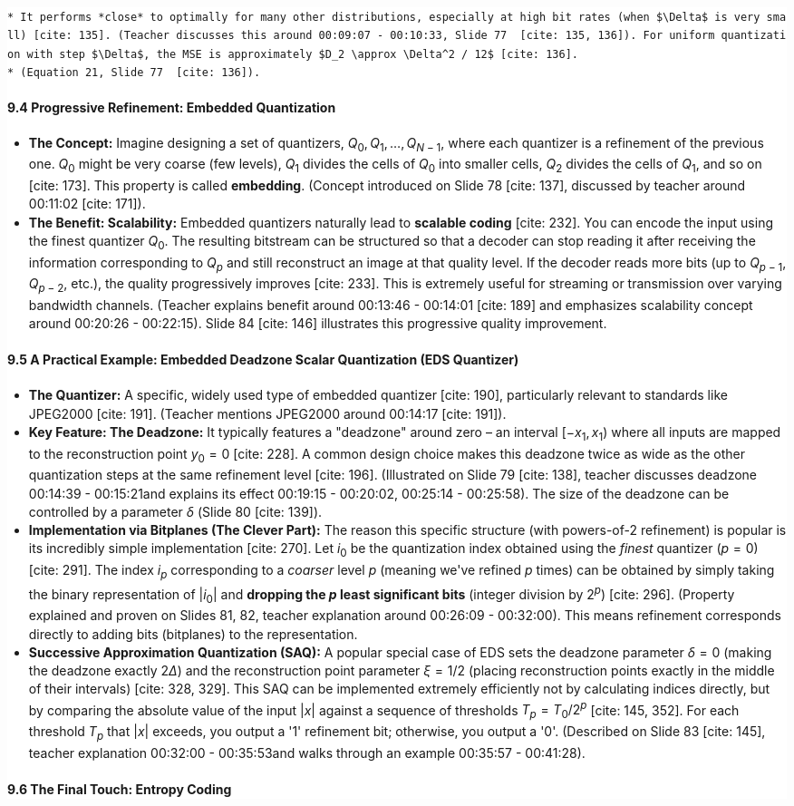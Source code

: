     * It performs *close* to optimally for many other distributions, especially at high bit rates (when $\Delta$ is very small) [cite: 135]. (Teacher discusses this around 00:09:07 - 00:10:33, Slide 77  [cite: 135, 136]). For uniform quantization with step $\Delta$, the MSE is approximately $D_2 \approx \Delta^2 / 12$ [cite: 136].
    * (Equation 21, Slide 77  [cite: 136]).

#### 9.4 Progressive Refinement: Embedded Quantization

* **The Concept:** Imagine designing a set of quantizers, $Q_0, Q_1, \dots, Q_{N-1}$, where each quantizer is a refinement of the previous one. $Q_0$ might be very coarse (few levels), $Q_1$ divides the cells of $Q_0$ into smaller cells, $Q_2$ divides the cells of $Q_1$, and so on [cite: 173]. This property is called **embedding**. (Concept introduced on Slide 78 [cite: 137], discussed by teacher around 00:11:02  [cite: 171]).
* **The Benefit: Scalability:** Embedded quantizers naturally lead to **scalable coding** [cite: 232]. You can encode the input using the finest quantizer $Q_0$. The resulting bitstream can be structured so that a decoder can stop reading it after receiving the information corresponding to $Q_p$ and still reconstruct an image at that quality level. If the decoder reads more bits (up to $Q_{p-1}$, $Q_{p-2}$, etc.), the quality progressively improves [cite: 233]. This is extremely useful for streaming or transmission over varying bandwidth channels. (Teacher explains benefit around 00:13:46 - 00:14:01  [cite: 189] and emphasizes scalability concept around 00:20:26 - 00:22:15). Slide 84  [cite: 146] illustrates this progressive quality improvement.

#### 9.5 A Practical Example: Embedded Deadzone Scalar Quantization (EDS Quantizer)

* **The Quantizer:** A specific, widely used type of embedded quantizer [cite: 190], particularly relevant to standards like JPEG2000 [cite: 191]. (Teacher mentions JPEG2000 around 00:14:17  [cite: 191]).
* **Key Feature: The Deadzone:** It typically features a "deadzone" around zero – an interval $[-x_1, x_1)$ where all inputs are mapped to the reconstruction point $y_0 = 0$ [cite: 228]. A common design choice makes this deadzone twice as wide as the other quantization steps at the same refinement level [cite: 196]. (Illustrated on Slide 79 [cite: 138], teacher discusses deadzone 00:14:39 - 00:15:21and explains its effect 00:19:15 - 00:20:02, 00:25:14 - 00:25:58). The size of the deadzone can be controlled by a parameter $\delta$ (Slide 80  [cite: 139]).
* **Implementation via Bitplanes (The Clever Part):** The reason this specific structure (with powers-of-2 refinement) is popular is its incredibly simple implementation [cite: 270]. Let $i_0$ be the quantization index obtained using the *finest* quantizer ($p=0$) [cite: 291]. The index $i_p$ corresponding to a *coarser* level $p$ (meaning we've refined $p$ times) can be obtained by simply taking the binary representation of $|i_0|$ and **dropping the $p$ least significant bits** (integer division by $2^p$) [cite: 296]. (Property explained and proven on Slides 81, 82, teacher explanation around 00:26:09 - 00:32:00). This means refinement corresponds directly to adding bits (bitplanes) to the representation.
* **Successive Approximation Quantization (SAQ):** A popular special case of EDS sets the deadzone parameter $\delta=0$ (making the deadzone exactly $2\Delta$) and the reconstruction point parameter $\xi=1/2$ (placing reconstruction points exactly in the middle of their intervals) [cite: 328, 329]. This SAQ can be implemented extremely efficiently not by calculating indices directly, but by comparing the absolute value of the input $|x|$ against a sequence of thresholds $T_p = T_0 / 2^p$ [cite: 145, 352]. For each threshold $T_p$ that $|x|$ exceeds, you output a '1' refinement bit; otherwise, you output a '0'. (Described on Slide 83 [cite: 145], teacher explanation 00:32:00 - 00:35:53and walks through an example 00:35:57 - 00:41:28).

#### 9.6 The Final Touch: Entropy Coding
